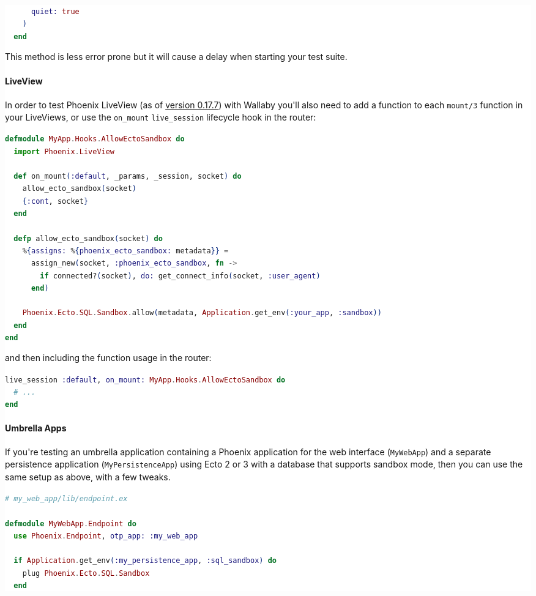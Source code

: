 ```elixir
      quiet: true
    )
  end
```

This method is less error prone but it will cause a delay when starting your test suite.

#### LiveView

In order to test Phoenix LiveView (as of [version 0.17.7](https://github.com/phoenixframework/phoenix_live_view/releases/tag/v0.17.7)) with Wallaby you'll also need to add a function to each `mount/3` function in your LiveViews, or use the `on_mount` `live_session` lifecycle hook in the router:

```elixir
defmodule MyApp.Hooks.AllowEctoSandbox do
  import Phoenix.LiveView

  def on_mount(:default, _params, _session, socket) do
    allow_ecto_sandbox(socket)
    {:cont, socket}
  end

  defp allow_ecto_sandbox(socket) do
    %{assigns: %{phoenix_ecto_sandbox: metadata}} =
      assign_new(socket, :phoenix_ecto_sandbox, fn ->
        if connected?(socket), do: get_connect_info(socket, :user_agent)
      end)

    Phoenix.Ecto.SQL.Sandbox.allow(metadata, Application.get_env(:your_app, :sandbox))
  end
end
```

and then including the function usage in the router:

```elixir
live_session :default, on_mount: MyApp.Hooks.AllowEctoSandbox do
  # ...
end
```

#### Umbrella Apps

If you're testing an umbrella application containing a Phoenix application for the web interface (`MyWebApp`) and a separate persistence application (`MyPersistenceApp`) using Ecto 2 or 3 with a database that supports sandbox mode, then you can use the same setup as above, with a few tweaks.

```elixir
# my_web_app/lib/endpoint.ex

defmodule MyWebApp.Endpoint do
  use Phoenix.Endpoint, otp_app: :my_web_app

  if Application.get_env(:my_persistence_app, :sql_sandbox) do
    plug Phoenix.Ecto.SQL.Sandbox
  end
```
